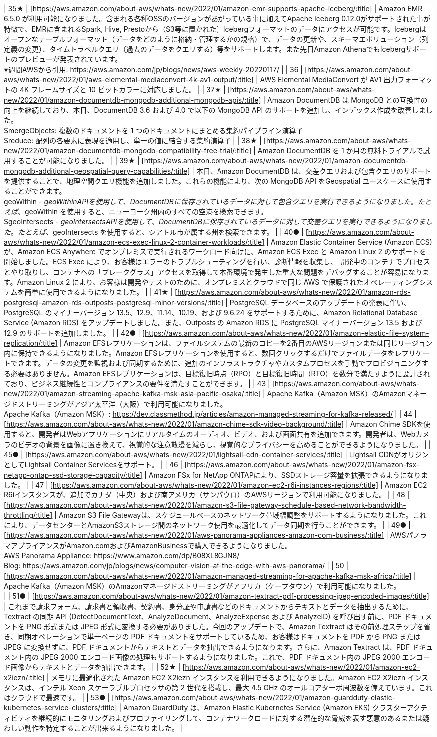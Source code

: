| 35★ | [https://aws.amazon.com/about-aws/whats-new/2022/01/amazon-emr-supports-apache-iceberg/:title] | Amazon EMR 6.5.0 が利用可能になりました。含まれる各種OSSのバージョンがあがっている事に加えてApache Iceberg 0.12.0がサポートされた事が特徴で、EMRに含まれるSpark, Hive, Prestoから（S3等に置かれた）Icebergフォーマットのデータにアクセスが可能です。Icebergはオープンなテーブルフォーマット（データをどのように格納・管理するかの規格）で、データの更新や、スキーマエボリューション（列定義の変更）、タイムトラベルクエリ（過去のデータをクエリする）等をサポートします。また先日Amazon AthenaでもIcebergサポートのプレビューが発表されています。  <br> ※週間AWSから引用: https://aws.amazon.com/jp/blogs/news/aws-weekly-20220117/  |
| 36 | [https://aws.amazon.com/about-aws/whats-new/2022/01/aws-elemental-mediaconvert-4k-av1-output/:title] | AWS Elemental MediaConvert が AV1 出力フォーマットの 4K フレームサイズと 10 ビットカラーに対応しました。 |
| 37★ | [https://aws.amazon.com/about-aws/whats-new/2022/01/amazon-documentdb-mongodb-additional-mongodb-apis/:title] | Amazon DocumentDB は MongoDB との互換性の向上を継続しており、本日、DocumentDB 3.6 および 4.0 で以下の MongoDB API のサポートを追加し、インデックス作成を改善しました。 <br> $mergeObjects: 複数のドキュメントを 1 つのドキュメントにまとめる集約パイプライン演算子 <br> $reduce: 配列の各要素に表現を適用し、単一の値に結合する集約演算子 |
| 38★ | [https://aws.amazon.com/about-aws/whats-new/2022/01/amazon-documentdb-mongodb-compatibility-free-trial/:title] | Amazon DocumentDB を 1 か月の無料トライアルで試用することが可能になりました。 |
| 39★ | [https://aws.amazon.com/about-aws/whats-new/2022/01/amazon-documentdb-mongodb-additional-geospatial-query-capabilities/:title] | 本日、Amazon DocumentDB は、交差クエリおよび包含クエリのサポートを提供することで、地理空間クエリ機能を追加しました。これらの機能により、次の MongoDB API をGeospatial ユースケースに使用することができます。 <br> geoWithin - $geoWithin API を使用して、DocumentDB に保存されているデータに対して包含クエリを実行できるようになりました。たとえば、$geoWithin を使用すると、ニューヨーク州内のすべての空港を検索できます。 <br> $geoIntersects - $geoIntersects API を使用して、DocumentDB に保存されているデータに対して交差クエリを実行できるようになりました。たとえば、$geoIntersects を使用すると、シアトル市が属する州を検索できます。 |
| 40● | [https://aws.amazon.com/about-aws/whats-new/2022/01/amazon-ecs-exec-linux-2-container-workloads/:title] | Amazon Elastic Container Service (Amazon ECS) が、Amazon ECS Anywhere でオンプレミスで実行されるワークロード向けに、Amazon ECS Exec と Amazon Linux 2 のサポートを開始しました。ECS Exec により、お客様はエラーのトラブルシューティングを行い、診断情報を収集し、 開発中のコンテナでプロセスとやり取りし、コンテナへの「ブレークグラス」アクセスを取得して本番環境で発生した重大な問題をデバッグすることが容易になります。Amazon Linux 2 により、お客様は開発やテストのために、オンプレミスとクラウドで同じ AWS で保護されたオペレーティングシステムを簡単に使用できるようになりました。 |
| 41★ | [https://aws.amazon.com/about-aws/whats-new/2022/01/amazon-rds-postgresql-amazon-rds-outposts-postgresql-minor-versions/:title] | PostgreSQL データベースのアップデートの発表に伴い、PostgreSQL のマイナーバージョン 13.5、12.9、11.14、10.19、および 9.6.24 をサポートするために、Amazon Relational Database Service (Amazon RDS) をアップデートしました。また、Outposts の Amazon RDS に PostgreSQL マイナーバージョン 13.5 および 12.9 のサポートを追加しました。 |
| 42● | [https://aws.amazon.com/about-aws/whats-new/2022/01/amazon-elastic-file-system-replication/:title] | Amazon EFSレプリケーションは、ファイルシステムの最新のコピーを2番目のAWSリージョンまたは同じリージョン内に保持できるようになりました。Amazon EFSレプリケーションを使用すると、数回クリックするだけでファイルデータをレプリケートできます。データの変更を監視および同期するために、追加のインフラストラクチャやカスタムプロセスを手動でプロビジョニングする必要はありません。Amazon EFSレプリケーションは、目標復旧時点（RPO）と目標復旧時間（RTO）を数分で満たすように設計されており、ビジネス継続性とコンプライアンスの要件を満たすことができます。 |
| 43 | [https://aws.amazon.com/about-aws/whats-new/2022/01/amazon-streaming-apache-kafka-msk-asia-pacific-osaka/:title] | Apache Kafka（Amazon MSK）のAmazonマネージドストリーミングがアジア太平洋（大阪）で利用可能になりました。 <br> Apache Kafka（Amazon MSK）: https://dev.classmethod.jp/articles/amazon-managed-streaming-for-kafka-released/ |
| 44 | [https://aws.amazon.com/about-aws/whats-new/2022/01/amazon-chime-sdk-video-background/:title] | Amazon Chime SDKを使用すると、開発者はWebアプリケーションにリアルタイムのオーディオ、ビデオ、および画面共有を追加できます。開発者は、Webカメラのビデオの背景を画像に置き換えて、視覚的な注意散漫を減らし、視覚的なプライバシーを高めることができるようになりました。 |
| 45● | [https://aws.amazon.com/about-aws/whats-new/2022/01/lightsail-cdn-container-services/:title] | Lightsail CDNがオリジンとしてLightsail Container Servicesをサポート。 |
| 46 | [https://aws.amazon.com/about-aws/whats-new/2022/01/amazon-fsx-netapp-ontap-ssd-storage-capacity/:title] | Amazon FSx for NetApp ONTAPにより、SSDストレージ容量を拡張できるようになりました。 |
| 47 | [https://aws.amazon.com/about-aws/whats-new/2022/01/amazon-ec2-r6i-instances-regions/:title] | Amazon EC2 R6iインスタンスが、追加でカナダ（中央）および南アメリカ（サンパウロ）のAWSリージョンで利用可能になりました。 |
| 48 | [https://aws.amazon.com/about-aws/whats-new/2022/01/amazon-s3-file-gateway-schedule-based-network-bandwidth-throttling/:title] | Amazon S3 File Gatewayは、スケジュールベースのネットワーク帯域幅調整をサポートするようになりました。これにより、データセンターとAmazonS3ストレージ間のネットワーク使用を最適化してデータ同期を行うことができます。 |
| 49● | [https://aws.amazon.com/about-aws/whats-new/2022/01/aws-panorama-appliances-amazon-com-business/:title] | AWSパノラマアプライアンスがAmazon.comおよびAmazonBusinessで購入できるようになりました。 <br> AWS Panorama Appliance: https://www.amazon.com/dp/B08XL8GJN8/ <br> Blog: https://aws.amazon.com/jp/blogs/news/computer-vision-at-the-edge-with-aws-panorama/ |
| 50 | [https://aws.amazon.com/about-aws/whats-new/2022/01/amazon-managed-streaming-for-apache-kafka-msk-africa/:title] | Apache Kafka（Amazon MSK）のAmazonマネージドストリーミングがアフリカ（ケープタウン）で利用可能になりました。<br> |
| 51● | [https://aws.amazon.com/about-aws/whats-new/2022/01/amazon-textract-pdf-processing-jpeg-encoded-images/:title] | これまで請求フォーム、請求書と領収書、契約書、身分証や申請書などのドキュメントからテキストとデータを抽出するために、Textract の同期 API (DetectDocumentText、AnalyzeDocument、AnalyzeExpense および AnalyzeID) を呼び出す前に、PDF ドキュメントを PNG 形式または JPEG 形式に変換する必要がありました。今回のアップデートで、Amazon Textract はその前処理ステップを省き、同期オペレーションで単一ページの PDF ドキュメントをサポートしているため、お客様はドキュメントを PDF から PNG または JPEG に変換せずに、PDF ドキュメントからテキストとデータを抽出できるようになります。さらに、Amazon Textract は、PDF ドキュメント内の JPEG 2000 エンコード画像の処理もサポートするようになりました。これで、PDF ドキュメント内の JPEG 2000 エンコード画像からテキストとデータを抽出できます。 |
| 52★ | [https://aws.amazon.com/about-aws/whats-new/2022/01/amazon-ec2-x2iezn/:title] | メモリに最適化された Amazon EC2 X2iezn インスタンスを利用できるようになりました。Amazon EC2 X2iezn インスタンスは、インテル Xeon スケーラブルプロセッサの第 2 世代を搭載し、最大 4.5 GHz のオールコアターボ周波数を備えています。これはクラウドで最速です。 |
| 53● | [https://aws.amazon.com/about-aws/whats-new/2022/01/amazon-guardduty-elastic-kubernetes-service-clusters/:title] | Amazon GuardDuty は、Amazon Elastic Kubernetes Service (Amazon EKS) クラスターアクティビティを継続的にモニタリングおよびプロファイリングして、コンテナワークロードに対する潜在的な脅威を表す悪意のあるまたは疑わしい動作を特定することが出来るようになりました。 |